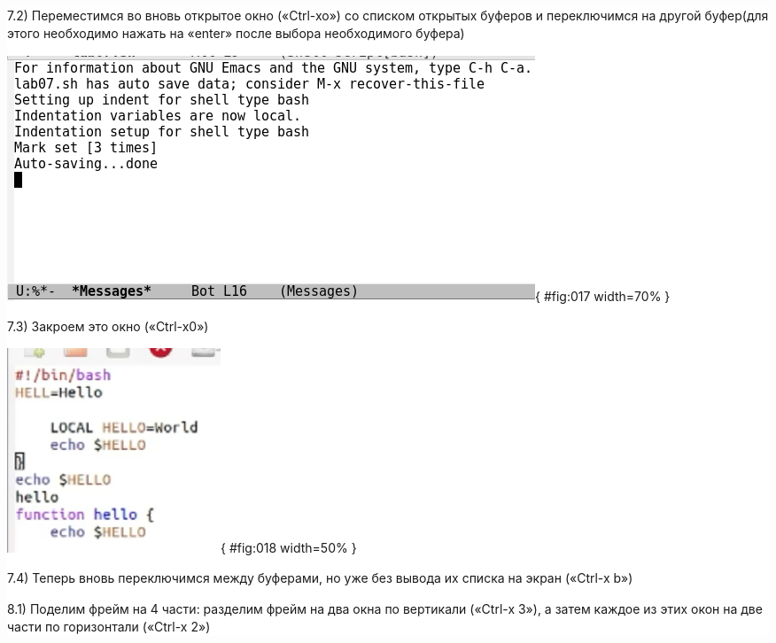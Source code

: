 
7.2) Переместимся во  вновь  открытое  окно  («Ctrl-xo») со  списком открытых буферов и переключимся на другой буфер(для этого необходимо нажать на «enter» после выбора необходимого буфера) 

![Список активных буферов](image/17.png){ #fig:017 width=70% }

7.3) Закроем это окно («Ctrl-x0») 

![Закрытие окна](image/18.png){ #fig:018 width=50% }

7.4) Теперь вновь переключимся между буферами, но уже без вывода их списка на экран («Ctrl-x b») 


8.1) Поделим фрейм  на  4  части:  разделим  фрейм  на  два  окна  по вертикали («Ctrl-x 3»), а затем каждое из этих окон на две части по горизонтали («Ctrl-x 2»)
